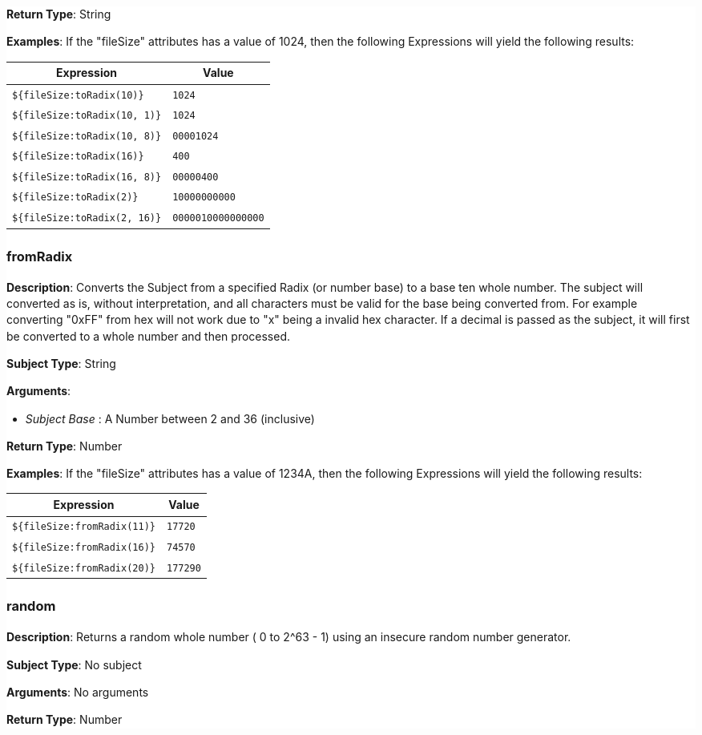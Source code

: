 **Return Type**: String

**Examples**: If the "fileSize" attributes has a value of 1024, then the following Expressions will yield the following results:

| Expression                   | Value              |
| ---------------------------- | ------------------ |
| `${fileSize:toRadix(10)}`    | `1024`             |
| `${fileSize:toRadix(10, 1)}` | `1024`             |
| `${fileSize:toRadix(10, 8)}` | `00001024`         |
| `${fileSize:toRadix(16)}`    | `400`              |
| `${fileSize:toRadix(16, 8)}` | `00000400`         |
| `${fileSize:toRadix(2)}`     | `10000000000`      |
| `${fileSize:toRadix(2, 16)}` | `0000010000000000` |

### fromRadix

**Description**: Converts the Subject from a specified Radix (or number base) to a base ten whole number. The subject will converted as is, without interpretation, and all characters must be valid for the base being converted from. For example converting "0xFF" from hex will not work due to "x" being a invalid hex character. If a decimal is passed as the subject, it will first be converted to a whole number and then processed.

**Subject Type**: String

**Arguments**:

- *Subject Base* : A Number between 2 and 36 (inclusive)

**Return Type**: Number

**Examples**: If the "fileSize" attributes has a value of 1234A, then the following Expressions will yield the following results:

| Expression                  | Value    |
| --------------------------- | -------- |
| `${fileSize:fromRadix(11)}` | `17720`  |
| `${fileSize:fromRadix(16)}` | `74570`  |
| `${fileSize:fromRadix(20)}` | `177290` |

### random

**Description**: Returns a random whole number ( 0 to 2^63 - 1) using an insecure random number generator.

**Subject Type**: No subject

**Arguments**: No arguments

**Return Type**: Number
